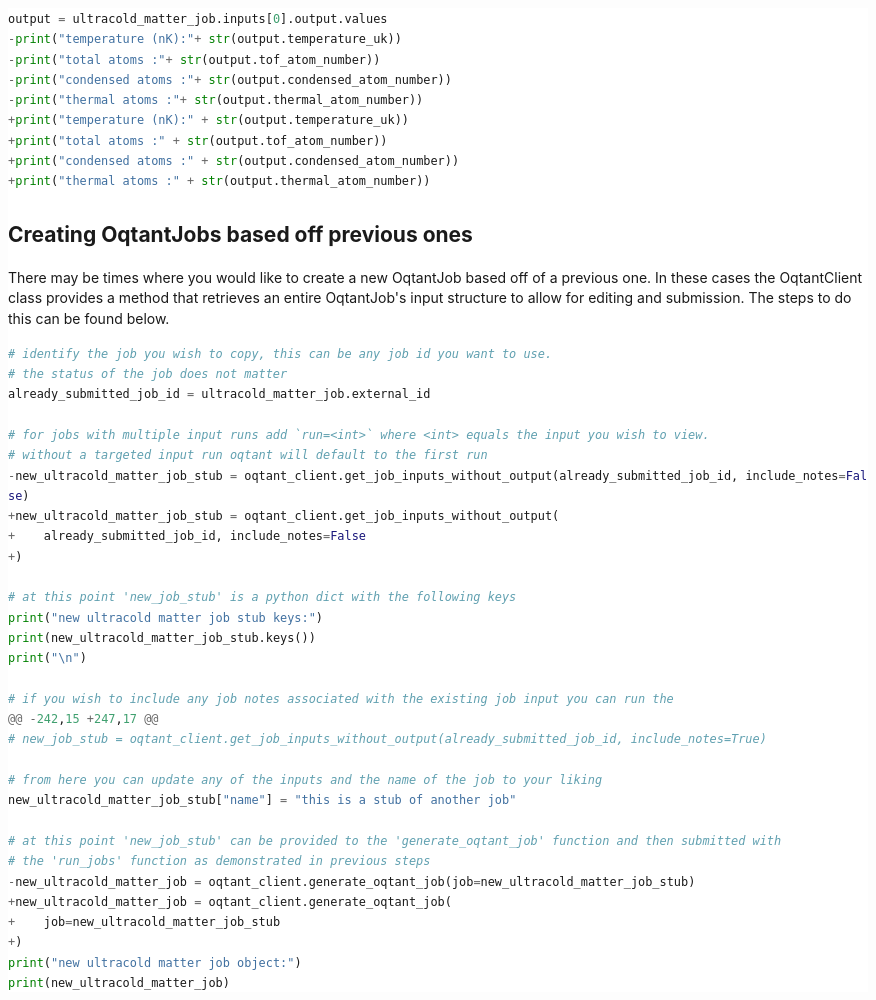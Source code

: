  ```python
 output = ultracold_matter_job.inputs[0].output.values
-print("temperature (nK):"+ str(output.temperature_uk))
-print("total atoms :"+ str(output.tof_atom_number))
-print("condensed atoms :"+ str(output.condensed_atom_number))
-print("thermal atoms :"+ str(output.thermal_atom_number))
+print("temperature (nK):" + str(output.temperature_uk))
+print("total atoms :" + str(output.tof_atom_number))
+print("condensed atoms :" + str(output.condensed_atom_number))
+print("thermal atoms :" + str(output.thermal_atom_number))
 ```
 
 ## Creating OqtantJobs based off previous ones
 
 There may be times where you would like to create a new OqtantJob based off of a previous one. In these cases the OqtantClient class provides a method that retrieves an entire OqtantJob's input structure to allow for editing and submission. The steps to do this can be found below.
 
 ```python
 # identify the job you wish to copy, this can be any job id you want to use.
 # the status of the job does not matter
 already_submitted_job_id = ultracold_matter_job.external_id
 
 # for jobs with multiple input runs add `run=<int>` where <int> equals the input you wish to view.
 # without a targeted input run oqtant will default to the first run
-new_ultracold_matter_job_stub = oqtant_client.get_job_inputs_without_output(already_submitted_job_id, include_notes=False)
+new_ultracold_matter_job_stub = oqtant_client.get_job_inputs_without_output(
+    already_submitted_job_id, include_notes=False
+)
 
 # at this point 'new_job_stub' is a python dict with the following keys
 print("new ultracold matter job stub keys:")
 print(new_ultracold_matter_job_stub.keys())
 print("\n")
 
 # if you wish to include any job notes associated with the existing job input you can run the
@@ -242,15 +247,17 @@
 # new_job_stub = oqtant_client.get_job_inputs_without_output(already_submitted_job_id, include_notes=True)
 
 # from here you can update any of the inputs and the name of the job to your liking
 new_ultracold_matter_job_stub["name"] = "this is a stub of another job"
 
 # at this point 'new_job_stub' can be provided to the 'generate_oqtant_job' function and then submitted with
 # the 'run_jobs' function as demonstrated in previous steps
-new_ultracold_matter_job = oqtant_client.generate_oqtant_job(job=new_ultracold_matter_job_stub)
+new_ultracold_matter_job = oqtant_client.generate_oqtant_job(
+    job=new_ultracold_matter_job_stub
+)
 print("new ultracold matter job object:")
 print(new_ultracold_matter_job)
 ```
 